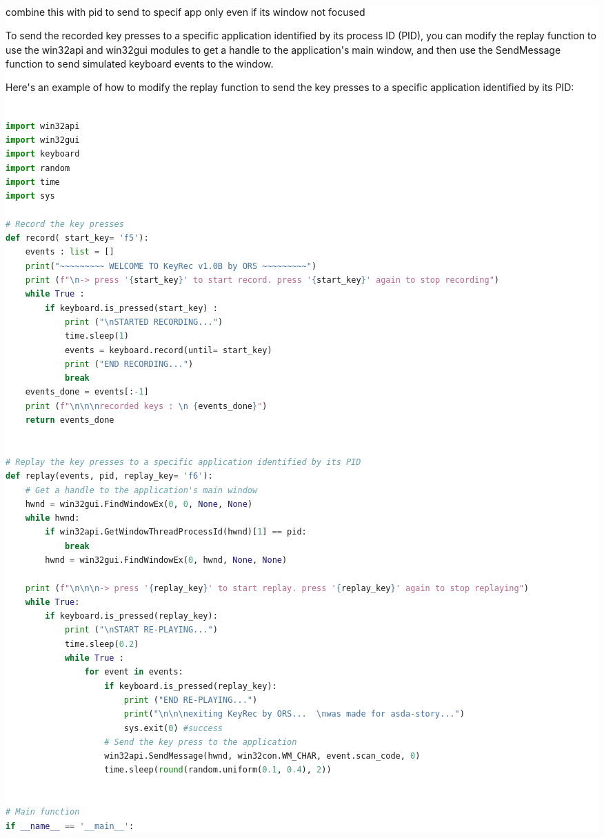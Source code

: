 combine this with pid to send to specif app only even if its window not focused

To send the recorded key presses to a specific application identified by its process ID (PID), you can modify the replay function to use the win32api and win32gui modules to get a handle to the application's main window, and then use the SendMessage function to send simulated keyboard events to the window.

Here's an example of how to modify the replay function to send the key presses to a specific application identified by its PID:

```python

import win32api
import win32gui
import keyboard
import random
import time
import sys

# Record the key presses
def record( start_key= 'f5'):
	events : list = []
	print("~~~~~~~~~ WELCOME TO KeyRec v1.0B by ORS ~~~~~~~~~")
	print (f"\n-> press '{start_key}' to start record. press '{start_key}' again to stop recording")
	while True :
		if keyboard.is_pressed(start_key) :
			print ("\nSTARTED RECORDING...")
			time.sleep(1)
			events = keyboard.record(until= start_key)
			print ("END RECORDING...")
			break
	events_done = events[:-1]
	print (f"\n\n\nrecorded keys : \n {events_done}")
	return events_done


# Replay the key presses to a specific application identified by its PID
def replay(events, pid, replay_key= 'f6'):
	# Get a handle to the application's main window
	hwnd = win32gui.FindWindowEx(0, 0, None, None)
	while hwnd:
	    if win32api.GetWindowThreadProcessId(hwnd)[1] == pid:
	        break
	    hwnd = win32gui.FindWindowEx(0, hwnd, None, None)

	print (f"\n\n\n-> press '{replay_key}' to start replay. press '{replay_key}' again to stop replaying")
	while True:
		if keyboard.is_pressed(replay_key):
			print ("\nSTART RE-PLAYING...")
			time.sleep(0.2)
			while True :
				for event in events:
					if keyboard.is_pressed(replay_key):
						print ("END RE-PLAYING...")
						print("\n\n\nexiting KeyRec by ORS...  \nwas made for asda-story...")
						sys.exit(0) #success
					# Send the key press to the application
					win32api.SendMessage(hwnd, win32con.WM_CHAR, event.scan_code, 0)
					time.sleep(round(random.uniform(0.1, 0.4), 2))


# Main function
if __name__ == '__main__':
```